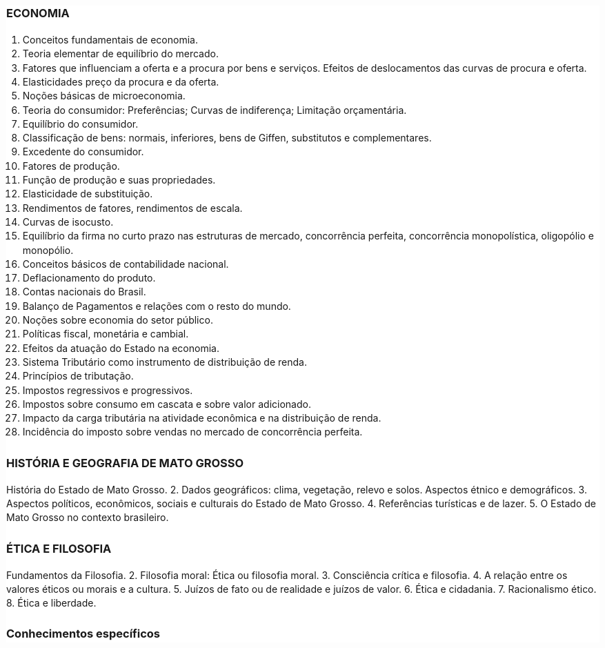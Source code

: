 ### **ECONOMIA**


1.  Conceitos fundamentais de economia.
2.  Teoria elementar de equilíbrio do mercado.
3.  Fatores que influenciam a oferta e a procura por bens e serviços. Efeitos de deslocamentos das curvas de procura e oferta.
4.  Elasticidades preço da procura e da oferta.
5.  Noções básicas de microeconomia.
6.  Teoria do consumidor: Preferências; Curvas de indiferença; Limitação orçamentária.
7.  Equilíbrio do consumidor.
8.  Classificação de bens: normais, inferiores, bens de Giffen, substitutos e complementares.
9.  Excedente do consumidor.
10.  Fatores de produção.
11.  Função de produção e suas propriedades.
12.  Elasticidade de substituição.
13.  Rendimentos de fatores, rendimentos de escala.
14.  Curvas de isocusto.
15.  Equilíbrio da firma no curto prazo nas estruturas de mercado, concorrência perfeita, concorrência monopolística, oligopólio e monopólio.
16.  Conceitos básicos de contabilidade nacional.
17.  Deflacionamento do produto.
18.  Contas nacionais do Brasil.
19.  Balanço de Pagamentos e relações com o resto do mundo.
20.  Noções sobre economia do setor público.
21.  Políticas fiscal, monetária e cambial.
22.  Efeitos da atuação do Estado na economia.
23.  Sistema Tributário como instrumento de distribuição de renda.
24.  Princípios de tributação.
25.  Impostos regressivos e progressivos.
26.  Impostos sobre consumo em cascata e sobre valor adicionado.
27.  Impacto da carga tributária na atividade econômica e na distribuição de renda.
28.  Incidência do imposto sobre vendas no mercado de concorrência perfeita.

### **HISTÓRIA E GEOGRAFIA DE MATO GROSSO**

História do Estado de Mato Grosso. 2. Dados geográficos: clima, vegetação, relevo e solos. Aspectos étnico e demográficos. 3. Aspectos políticos, econômicos, sociais e culturais do Estado de Mato Grosso. 4. Referências turísticas e de lazer. 5. O Estado de Mato Grosso no contexto brasileiro.

### **ÉTICA E FILOSOFIA**

Fundamentos da Filosofia. 
2. Filosofia moral: Ética ou filosofia moral. 
3. Consciência crítica e filosofia. 
4. A relação entre os valores éticos ou morais e a cultura. 
5. Juízos de fato ou de realidade e juízos de valor. 
6. Ética e cidadania. 
7. Racionalismo ético. 
8. Ética e liberdade.


### **Conhecimentos específicos**
